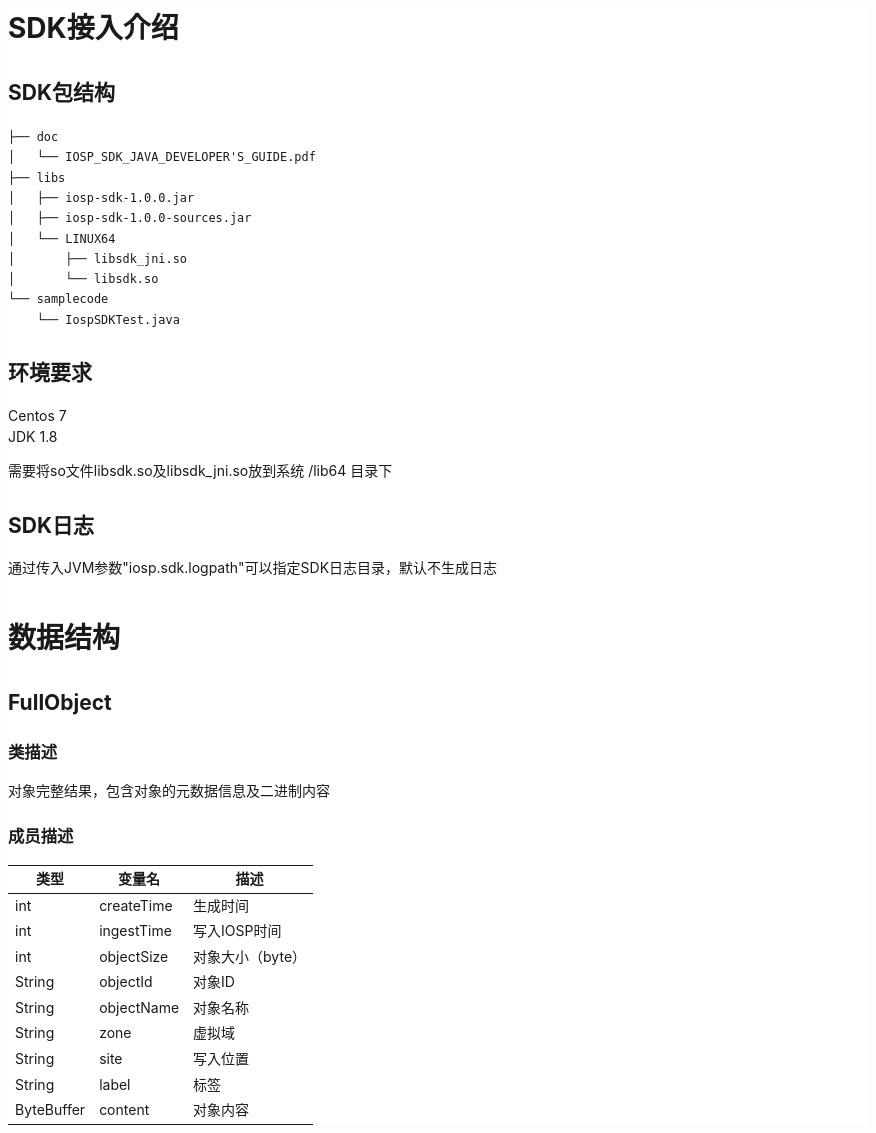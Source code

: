 # SDK接入介绍

## SDK包结构

```
├── doc
│   └── IOSP_SDK_JAVA_DEVELOPER'S_GUIDE.pdf
├── libs
│   ├── iosp-sdk-1.0.0.jar
│   ├── iosp-sdk-1.0.0-sources.jar
│   └── LINUX64
│       ├── libsdk_jni.so
│       └── libsdk.so
└── samplecode
    └── IospSDKTest.java

```
## 环境要求
Centos 7  
JDK 1.8

需要将so文件libsdk.so及libsdk_jni.so放到系统 /lib64 目录下

## SDK日志
通过传入JVM参数"iosp.sdk.logpath"可以指定SDK日志目录，默认不生成日志

# 数据结构
## FullObject
### 类描述  
对象完整结果，包含对象的元数据信息及二进制内容

### 成员描述
| 类型 | 变量名 | 描述 |
| ------ | ------ | ------ |
| int | createTime | 生成时间 |
| int | ingestTime | 写入IOSP时间 |
| int | objectSize | 对象大小（byte） |
| String | objectId | 对象ID |
| String | objectName | 对象名称 |
| String | zone | 虚拟域 |
| String | site | 写入位置 |
| String | label | 标签 |
| ByteBuffer | content | 对象内容 |
